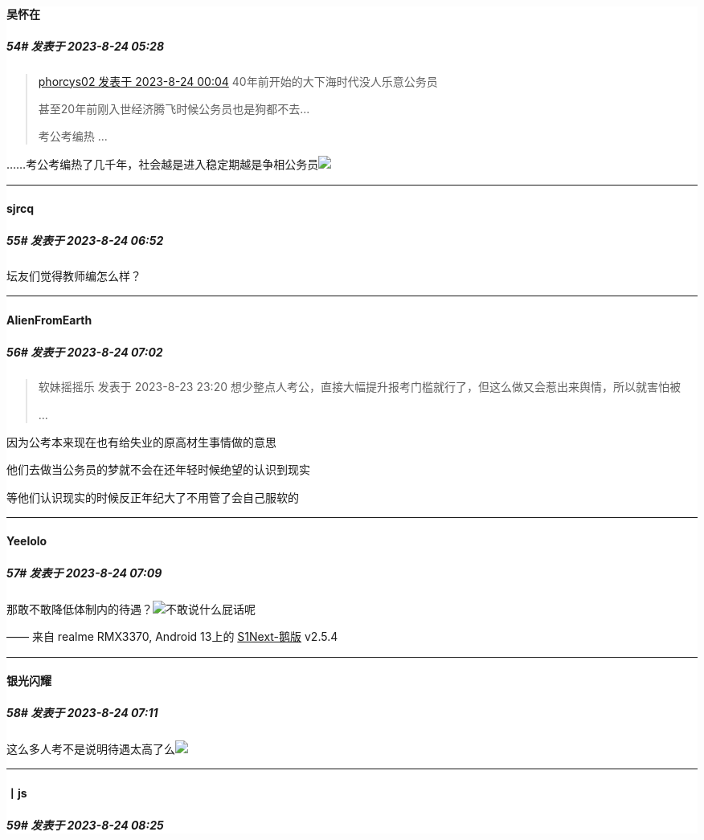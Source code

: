 ####  吴怀在  
##### 54#       发表于 2023-8-24 05:28

<blockquote><a href="httphttps://bbs.saraba1st.com/2b/forum.php?mod=redirect&amp;goto=findpost&amp;pid=62140343&amp;ptid=2149632" target="_blank">phorcys02 发表于 2023-8-24 00:04</a>
40年前开始的大下海时代没人乐意公务员

甚至20年前刚入世经济腾飞时候公务员也是狗都不去...

考公考编热 ...</blockquote>
……考公考编热了几千年，社会越是进入稳定期越是争相公务员<img src="https://static.saraba1st.com/image/smiley/face2017/065.png" referrerpolicy="no-referrer">

*****

####  sjrcq  
##### 55#       发表于 2023-8-24 06:52

坛友们觉得教师编怎么样？

*****

####  AlienFromEarth  
##### 56#       发表于 2023-8-24 07:02

<blockquote>软妹摇摇乐 发表于 2023-8-23 23:20
想少整点人考公，直接大幅提升报考门槛就行了，但这么做又会惹出来舆情，所以就害怕被

 ...</blockquote>
因为公考本来现在也有给失业的原高材生事情做的意思

他们去做当公务员的梦就不会在还年轻时候绝望的认识到现实

等他们认识现实的时候反正年纪大了不用管了会自己服软的

*****

####  Yeelolo  
##### 57#       发表于 2023-8-24 07:09

那敢不敢降低体制内的待遇？<img src="https://static.saraba1st.com/image/smiley/face2017/049.png" referrerpolicy="no-referrer">不敢说什么屁话呢

—— 来自 realme RMX3370, Android 13上的 [S1Next-鹅版](https://github.com/ykrank/S1-Next/releases) v2.5.4

*****

####  银光闪耀  
##### 58#       发表于 2023-8-24 07:11

这么多人考不是说明待遇太高了么<img src="https://static.saraba1st.com/image/smiley/face2017/067.png" referrerpolicy="no-referrer">

*****

####  丨js  
##### 59#       发表于 2023-8-24 08:25
